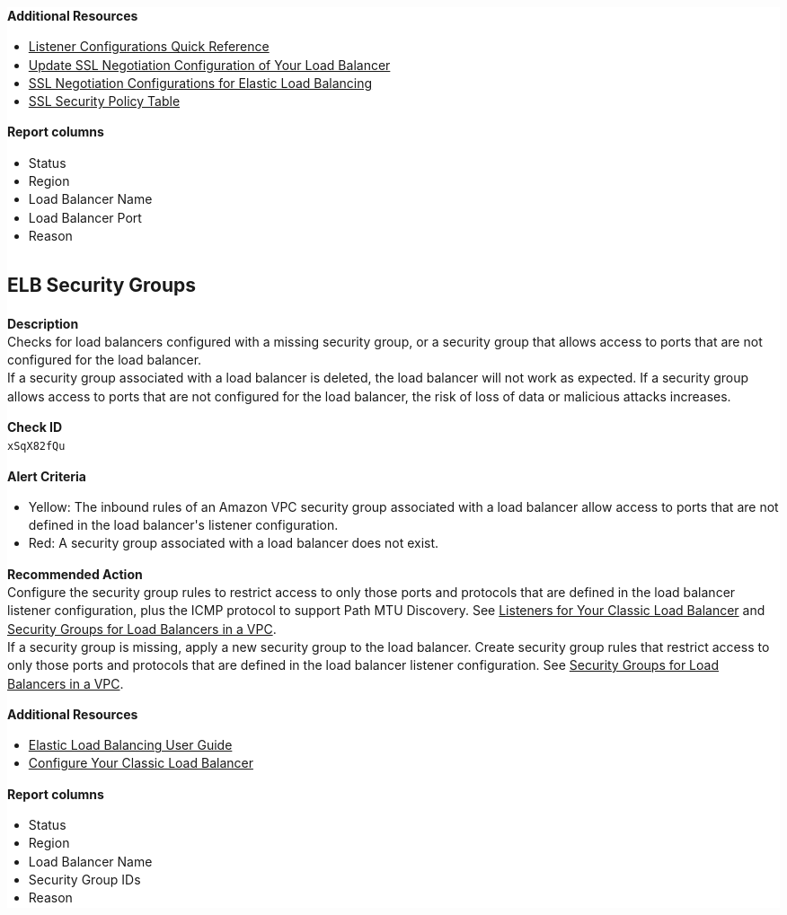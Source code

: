 **Additional Resources**  
+ [Listener Configurations Quick Reference](https://docs.aws.amazon.com/ElasticLoadBalancing/latest/DeveloperGuide/using-elb-listenerconfig-quickref.html)
+ [Update SSL Negotiation Configuration of Your Load Balancer](https://docs.aws.amazon.com/ElasticLoadBalancing/latest/DeveloperGuide/ssl-config-update.html)
+ [SSL Negotiation Configurations for Elastic Load Balancing](https://docs.aws.amazon.com/ElasticLoadBalancing/latest/DeveloperGuide/elb-ssl-security-policy.html)
+ [SSL Security Policy Table](https://docs.aws.amazon.com/ElasticLoadBalancing/latest/DeveloperGuide/elb-security-policy-table.html)

**Report columns**  
+ Status
+ Region
+ Load Balancer Name
+ Load Balancer Port
+ Reason

## ELB Security Groups<a name="elb-security-groups"></a>

**Description**  
Checks for load balancers configured with a missing security group, or a security group that allows access to ports that are not configured for the load balancer\.   
If a security group associated with a load balancer is deleted, the load balancer will not work as expected\. If a security group allows access to ports that are not configured for the load balancer, the risk of loss of data or malicious attacks increases\.

**Check ID**  
`xSqX82fQu`

**Alert Criteria**  
+ Yellow: The inbound rules of an Amazon VPC security group associated with a load balancer allow access to ports that are not defined in the load balancer's listener configuration\. 
+ Red: A security group associated with a load balancer does not exist\. 

**Recommended Action**  
Configure the security group rules to restrict access to only those ports and protocols that are defined in the load balancer listener configuration, plus the ICMP protocol to support Path MTU Discovery\. See [Listeners for Your Classic Load Balancer](https://docs.aws.amazon.com/elasticloadbalancing/latest/classic/elb-listener-config.html) and [Security Groups for Load Balancers in a VPC](https://docs.aws.amazon.com/elasticloadbalancing/latest/classic/elb-security-groups.html#elb-vpc-security-groups)\.  
If a security group is missing, apply a new security group to the load balancer\. Create security group rules that restrict access to only those ports and protocols that are defined in the load balancer listener configuration\. See [Security Groups for Load Balancers in a VPC](https://docs.aws.amazon.com/elasticloadbalancing/latest/classic/elb-security-groups.html#elb-vpc-security-groups)\. 

**Additional Resources**  
+ [Elastic Load Balancing User Guide](https://docs.aws.amazon.com/elasticloadbalancing/latest/userguide/)
+ [Configure Your Classic Load Balancer](https://docs.aws.amazon.com/elasticloadbalancing/latest/classic/elb-configure-load-balancer.html)

**Report columns**  
+ Status
+ Region
+ Load Balancer Name
+ Security Group IDs
+ Reason
